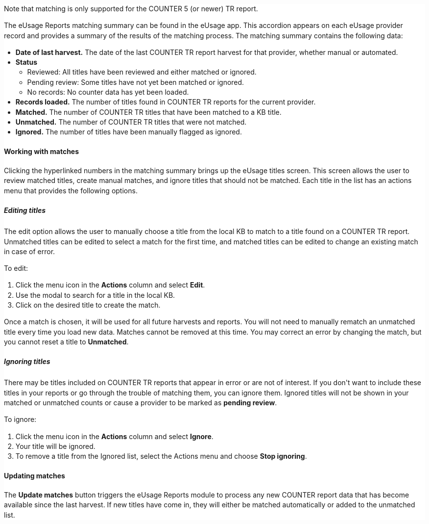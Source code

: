Note that matching is only supported for the COUNTER 5 (or newer) TR report.

The eUsage Reports matching summary can be found in the eUsage app. This accordion appears on each eUsage provider record and provides a summary of the results of the matching process. The matching summary contains the following data:
* **Date of last harvest.** The date of the last COUNTER TR report harvest for that provider, whether manual or automated.
* **Status**
    * Reviewed: All titles have been reviewed and either matched or ignored.
    * Pending review: Some titles have not yet been matched or ignored.
    * No records: No counter data has yet been loaded.
* **Records loaded.** The number of titles found in COUNTER TR reports for the current provider.
* **Matched.** The number of COUNTER TR titles that have been matched to a KB title.
* **Unmatched.** The number of COUNTER TR titles that were not matched.
* **Ignored.** The number of titles have been manually flagged as ignored.


#### Working with matches

Clicking the hyperlinked numbers in the matching summary brings up the eUsage titles screen. This screen allows the user to review matched titles, create manual matches, and ignore titles that should not be matched. Each title in the list has an actions menu that provides the following options.


##### Editing titles

The edit option allows the user to manually choose a title from the local KB to match to a title found on a COUNTER TR report. Unmatched titles can be edited to select a match for the first time, and matched titles can be edited to change an existing match in case of error.

To edit:

1. Click the menu icon in the **Actions** column and select **Edit**.
2. Use the modal to search for a title in the local KB.
3. Click on the desired title to create the match.

Once a match is chosen, it will be used for all future harvests and reports. You will not need to manually rematch an unmatched title every time you load new data. Matches cannot be removed at this time. You may correct an error by changing the match, but you cannot reset a title to **Unmatched**.


##### Ignoring titles

There may be titles included on COUNTER TR reports that appear in error or are not of interest. If you don't want to include these titles in your reports or go through the trouble of matching them, you can ignore them. Ignored titles will not be shown in your matched or unmatched counts or cause a provider to be marked as **pending review**.

To ignore:

1. Click the menu icon in the **Actions** column and select **Ignore**.
2. Your title will be ignored.
3. To remove a title from the Ignored list, select the Actions menu and choose **Stop ignoring**.


#### Updating matches

The **Update matches** button triggers the eUsage Reports module to process any new COUNTER report data that has become available since the last harvest. If new titles have come in, they will either be matched automatically or added to the unmatched list. 
